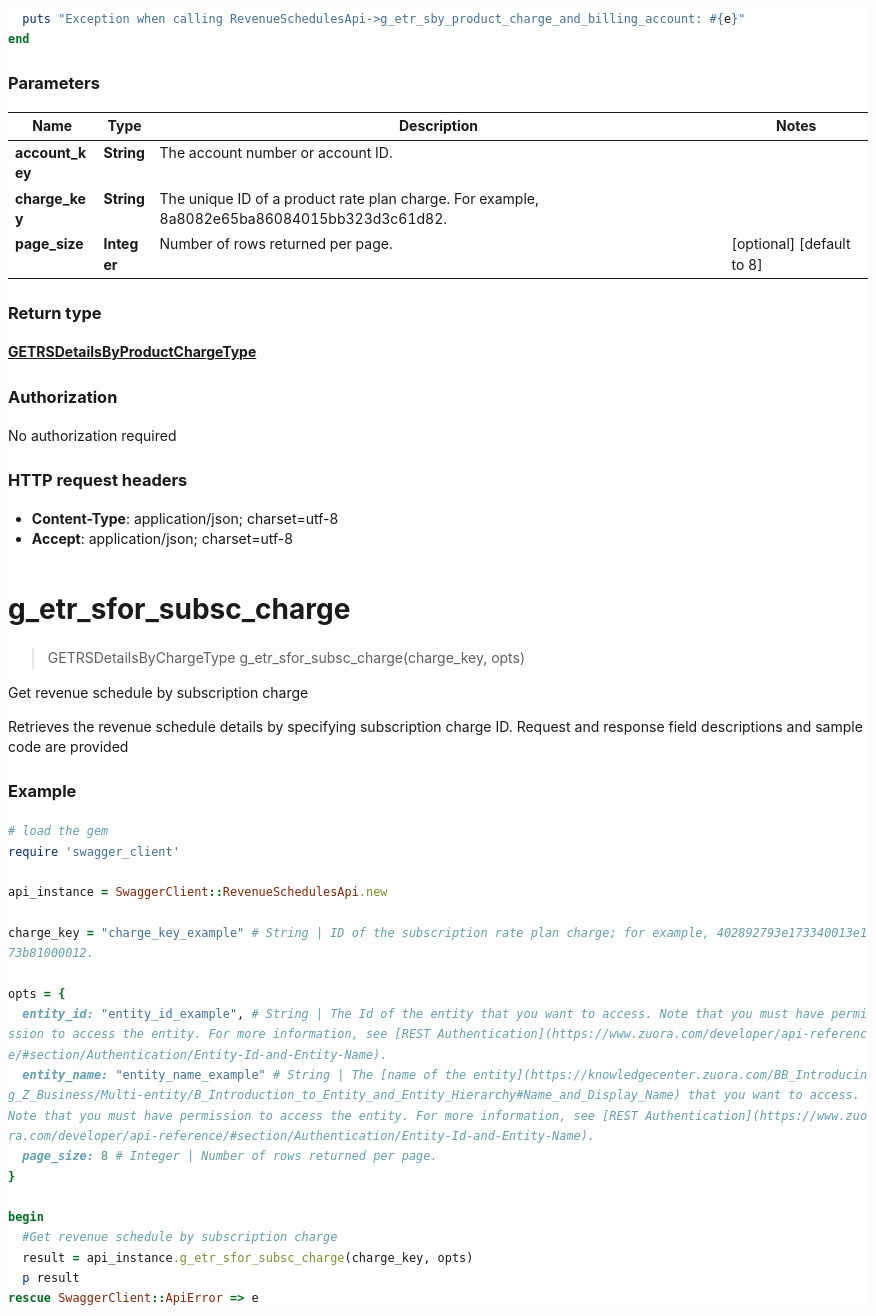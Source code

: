```ruby
  puts "Exception when calling RevenueSchedulesApi->g_etr_sby_product_charge_and_billing_account: #{e}"
end
```

### Parameters

Name | Type | Description  | Notes
------------- | ------------- | ------------- | -------------
 **account_key** | **String**| The account number or account ID.  | 
 **charge_key** | **String**| The unique ID of a product rate plan charge. For example, 8a8082e65ba86084015bb323d3c61d82.  | 
 **page_size** | **Integer**| Number of rows returned per page.  | [optional] [default to 8]

### Return type

[**GETRSDetailsByProductChargeType**](GETRSDetailsByProductChargeType.md)

### Authorization

No authorization required

### HTTP request headers

 - **Content-Type**: application/json; charset=utf-8
 - **Accept**: application/json; charset=utf-8



# **g_etr_sfor_subsc_charge**
> GETRSDetailsByChargeType g_etr_sfor_subsc_charge(charge_key, opts)

Get revenue schedule by subscription charge

Retrieves the revenue schedule details by specifying subscription charge ID. Request and response field descriptions and sample code are provided 

### Example
```ruby
# load the gem
require 'swagger_client'

api_instance = SwaggerClient::RevenueSchedulesApi.new

charge_key = "charge_key_example" # String | ID of the subscription rate plan charge; for example, 402892793e173340013e173b81000012.

opts = { 
  entity_id: "entity_id_example", # String | The Id of the entity that you want to access. Note that you must have permission to access the entity. For more information, see [REST Authentication](https://www.zuora.com/developer/api-reference/#section/Authentication/Entity-Id-and-Entity-Name).
  entity_name: "entity_name_example" # String | The [name of the entity](https://knowledgecenter.zuora.com/BB_Introducing_Z_Business/Multi-entity/B_Introduction_to_Entity_and_Entity_Hierarchy#Name_and_Display_Name) that you want to access. Note that you must have permission to access the entity. For more information, see [REST Authentication](https://www.zuora.com/developer/api-reference/#section/Authentication/Entity-Id-and-Entity-Name).
  page_size: 8 # Integer | Number of rows returned per page. 
}

begin
  #Get revenue schedule by subscription charge
  result = api_instance.g_etr_sfor_subsc_charge(charge_key, opts)
  p result
rescue SwaggerClient::ApiError => e
```